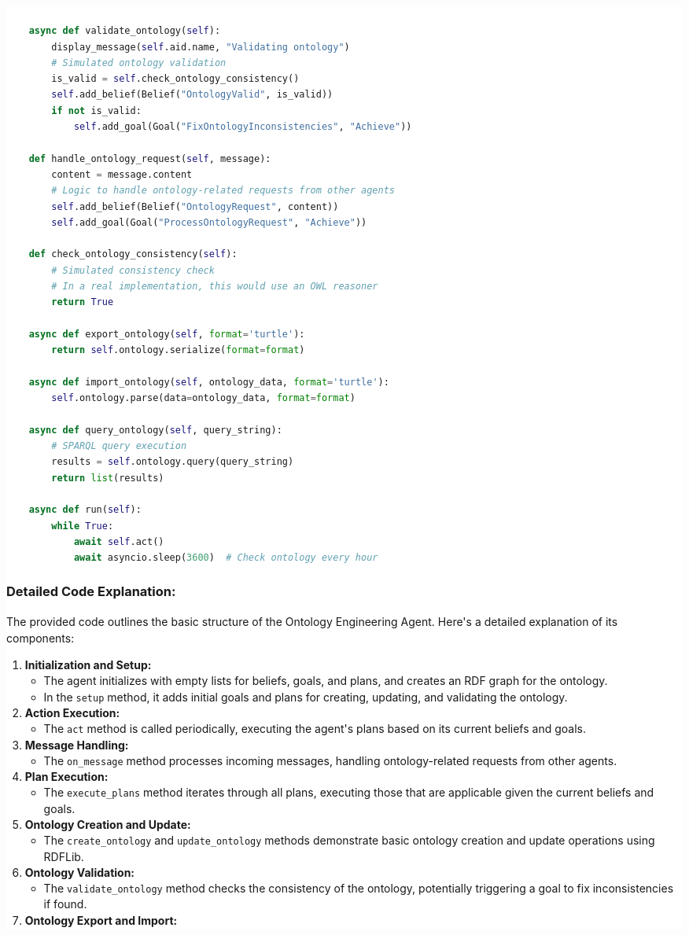 ```python

    async def validate_ontology(self):
        display_message(self.aid.name, "Validating ontology")
        # Simulated ontology validation
        is_valid = self.check_ontology_consistency()
        self.add_belief(Belief("OntologyValid", is_valid))
        if not is_valid:
            self.add_goal(Goal("FixOntologyInconsistencies", "Achieve"))

    def handle_ontology_request(self, message):
        content = message.content
        # Logic to handle ontology-related requests from other agents
        self.add_belief(Belief("OntologyRequest", content))
        self.add_goal(Goal("ProcessOntologyRequest", "Achieve"))

    def check_ontology_consistency(self):
        # Simulated consistency check
        # In a real implementation, this would use an OWL reasoner
        return True

    async def export_ontology(self, format='turtle'):
        return self.ontology.serialize(format=format)

    async def import_ontology(self, ontology_data, format='turtle'):
        self.ontology.parse(data=ontology_data, format=format)

    async def query_ontology(self, query_string):
        # SPARQL query execution
        results = self.ontology.query(query_string)
        return list(results)

    async def run(self):
        while True:
            await self.act()
            await asyncio.sleep(3600)  # Check ontology every hour

```

### Detailed Code Explanation:

The provided code outlines the basic structure of the Ontology Engineering Agent. Here's a detailed explanation of its components:

1. **Initialization and Setup:**
    - The agent initializes with empty lists for beliefs, goals, and plans, and creates an RDF graph for the ontology.
    - In the `setup` method, it adds initial goals and plans for creating, updating, and validating the ontology.
2. **Action Execution:**
    - The `act` method is called periodically, executing the agent's plans based on its current beliefs and goals.
3. **Message Handling:**
    - The `on_message` method processes incoming messages, handling ontology-related requests from other agents.
4. **Plan Execution:**
    - The `execute_plans` method iterates through all plans, executing those that are applicable given the current beliefs and goals.
5. **Ontology Creation and Update:**
    - The `create_ontology` and `update_ontology` methods demonstrate basic ontology creation and update operations using RDFLib.
6. **Ontology Validation:**
    - The `validate_ontology` method checks the consistency of the ontology, potentially triggering a goal to fix inconsistencies if found.
7. **Ontology Export and Import:**